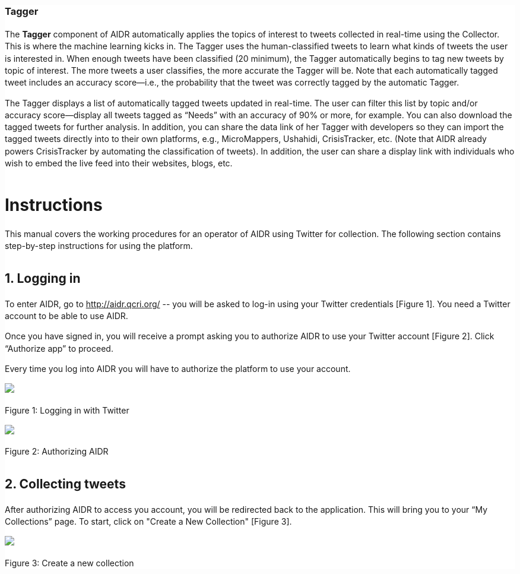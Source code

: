 ### Tagger

The **Tagger** component of AIDR automatically applies the topics of interest to tweets collected in real-time using the Collector. This is where the machine learning kicks in. The Tagger uses the human-classified tweets to learn what kinds of tweets the user is interested in. When enough tweets have been classified (20 minimum), the Tagger automatically begins to tag new tweets by topic of interest. The more tweets a user classifies, the more accurate the Tagger will be. Note that each automatically tagged tweet includes an accuracy score—i.e., the probability that the tweet was correctly tagged by the automatic Tagger.

The Tagger displays a list of automatically tagged tweets updated in real-time. The user can filter this list by topic and/or accuracy score—display all tweets tagged as “Needs” with an accuracy of 90% or more, for example. You can also download the tagged tweets for further analysis. In addition, you can share the data link of her Tagger with developers so they can import the tagged tweets directly into to their own platforms, e.g., MicroMappers, Ushahidi, CrisisTracker, etc. (Note that AIDR already powers CrisisTracker by automating the classification of tweets). In addition, the user can share a display link with individuals who wish to embed the live feed into their websites, blogs, etc.

# Instructions

This manual covers the working procedures for an operator of AIDR using Twitter for collection. The following section contains step-by-step instructions for using the platform.

## 1. Logging in

To enter AIDR, go to http://aidr.qcri.org/ -- you will be asked to log-in using your Twitter credentials [Figure 1]. You need a Twitter account to be able to use AIDR.

Once you have signed in, you will receive a prompt asking you to authorize AIDR to use your Twitter account [Figure 2]. Click “Authorize app” to proceed.

Every time you log into AIDR you will have to authorize the platform to use your account. 

![](http://i.imgur.com/pK2IJN9.png)

Figure 1: Logging in with Twitter

![](http://i.imgur.com/WNXY3Pt.png)

Figure 2: Authorizing AIDR

## 2. Collecting tweets 

After authorizing AIDR to access you account, you will be redirected back to the application. This will bring you to your “My Collections” page. To start, click on "Create a New Collection" [Figure 3].

![](http://i.imgur.com/iSTqOrP.png)

Figure 3: Create a new collection
